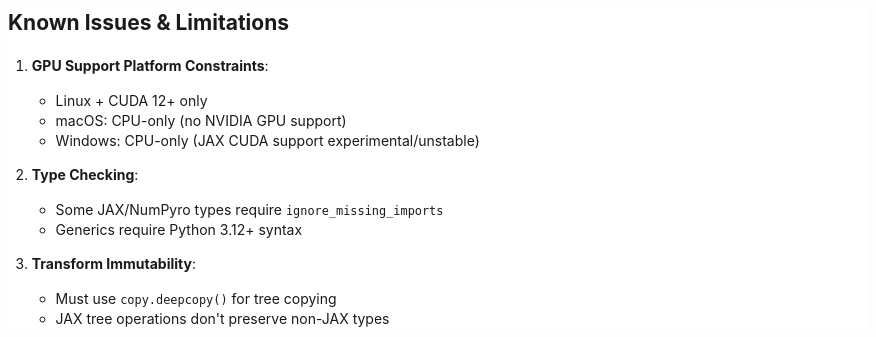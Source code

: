 ## Known Issues & Limitations

1. **GPU Support Platform Constraints**:
   - Linux + CUDA 12+ only
   - macOS: CPU-only (no NVIDIA GPU support)
   - Windows: CPU-only (JAX CUDA support experimental/unstable)

2. **Type Checking**:
   - Some JAX/NumPyro types require `ignore_missing_imports`
   - Generics require Python 3.12+ syntax

3. **Transform Immutability**:
   - Must use `copy.deepcopy()` for tree copying
   - JAX tree operations don't preserve non-JAX types
